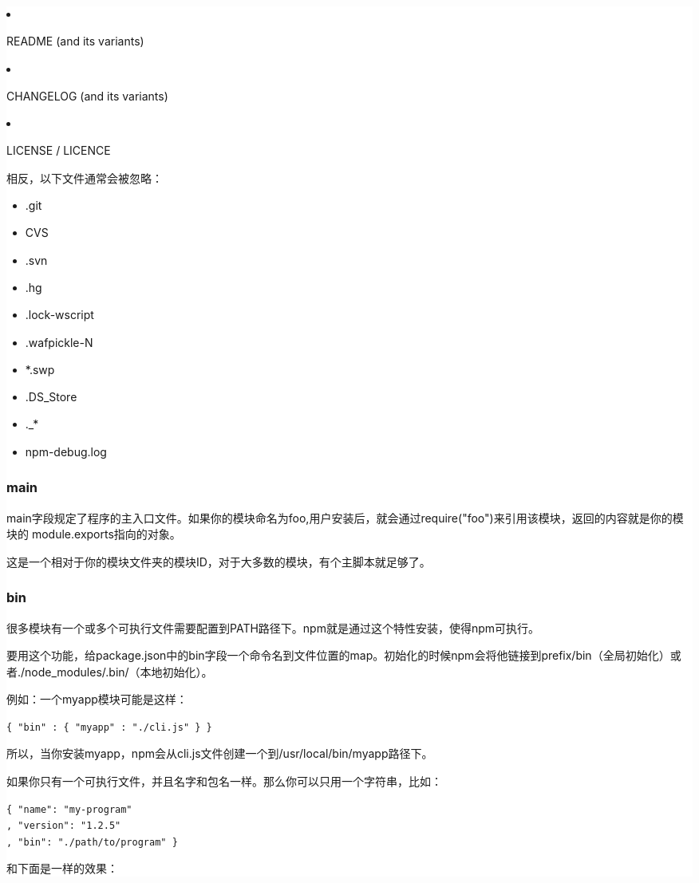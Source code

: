 <li><p>README (and its variants)</p></li>
<li><p>CHANGELOG (and its variants)</p></li>
<li><p>LICENSE / LICENCE</p></li>
</ul>
<p>相反，以下文件通常会被忽略：</p>
<ul>
<li><p>.git</p></li>
<li><p>CVS</p></li>
<li><p>.svn</p></li>
<li><p>.hg</p></li>
<li><p>.lock-wscript</p></li>
<li><p>.wafpickle-N</p></li>
<li><p>*.swp</p></li>
<li><p>.DS_Store</p></li>
<li><p>._*</p></li>
<li><p>npm-debug.log</p></li>
</ul>
<h3 id="articleHeader11">main</h3>
<p>main字段规定了程序的主入口文件。如果你的模块命名为foo,用户安装后，就会通过require("foo")来引用该模块，返回的内容就是你的模块的 module.exports指向的对象。</p>
<p>这是一个相对于你的模块文件夹的模块ID，对于大多数的模块，有个主脚本就足够了。</p>
<h3 id="articleHeader12">bin</h3>
<p>很多模块有一个或多个可执行文件需要配置到PATH路径下。npm就是通过这个特性安装，使得npm可执行。</p>
<p>要用这个功能，给package.json中的bin字段一个命令名到文件位置的map。初始化的时候npm会将他链接到prefix/bin（全局初始化）或者./node_modules/.bin/（本地初始化）。</p>
<p>例如：一个myapp模块可能是这样：</p>
<div class="widget-codetool" style="display:none;">
      <div class="widget-codetool--inner">
      <span class="selectCode code-tool" data-toggle="tooltip" data-placement="top" title="" data-original-title="全选"></span>
      <span type="button" class="copyCode code-tool" data-toggle="tooltip" data-placement="top" data-clipboard-text="{ &quot;bin&quot; : { &quot;myapp&quot; : &quot;./cli.js&quot; } }" title="" data-original-title="复制"></span>
      <span type="button" class="saveToNote code-tool" data-toggle="tooltip" data-placement="top" title="" data-original-title="放进笔记"></span>
      </div>
      </div><pre class="hljs json"><code style="word-break: break-word; white-space: initial;">{ <span class="hljs-attr">"bin"</span> : { <span class="hljs-attr">"myapp"</span> : <span class="hljs-string">"./cli.js"</span> } }</code></pre>
<p>所以，当你安装myapp，npm会从cli.js文件创建一个到/usr/local/bin/myapp路径下。</p>
<p>如果你只有一个可执行文件，并且名字和包名一样。那么你可以只用一个字符串，比如：</p>
<div class="widget-codetool" style="display:none;">
      <div class="widget-codetool--inner">
      <span class="selectCode code-tool" data-toggle="tooltip" data-placement="top" title="" data-original-title="全选"></span>
      <span type="button" class="copyCode code-tool" data-toggle="tooltip" data-placement="top" data-clipboard-text="{ &quot;name&quot;: &quot;my-program&quot;
, &quot;version&quot;: &quot;1.2.5&quot;
, &quot;bin&quot;: &quot;./path/to/program&quot; }" title="" data-original-title="复制"></span>
      <span type="button" class="saveToNote code-tool" data-toggle="tooltip" data-placement="top" title="" data-original-title="放进笔记"></span>
      </div>
      </div><pre class="hljs json"><code>{ <span class="hljs-attr">"name"</span>: <span class="hljs-string">"my-program"</span>
, <span class="hljs-attr">"version"</span>: <span class="hljs-string">"1.2.5"</span>
, <span class="hljs-attr">"bin"</span>: <span class="hljs-string">"./path/to/program"</span> }</code></pre>
<p>和下面是一样的效果：</p>
<div class="widget-codetool" style="display:none;">
      <div class="widget-codetool--inner">
      <span class="selectCode code-tool" data-toggle="tooltip" data-placement="top" title="" data-original-title="全选"></span>
      <span type="button" class="copyCode code-tool" data-toggle="tooltip" data-placement="top" data-clipboard-text=", &quot;version&quot;: &quot;1.2.5&quot;